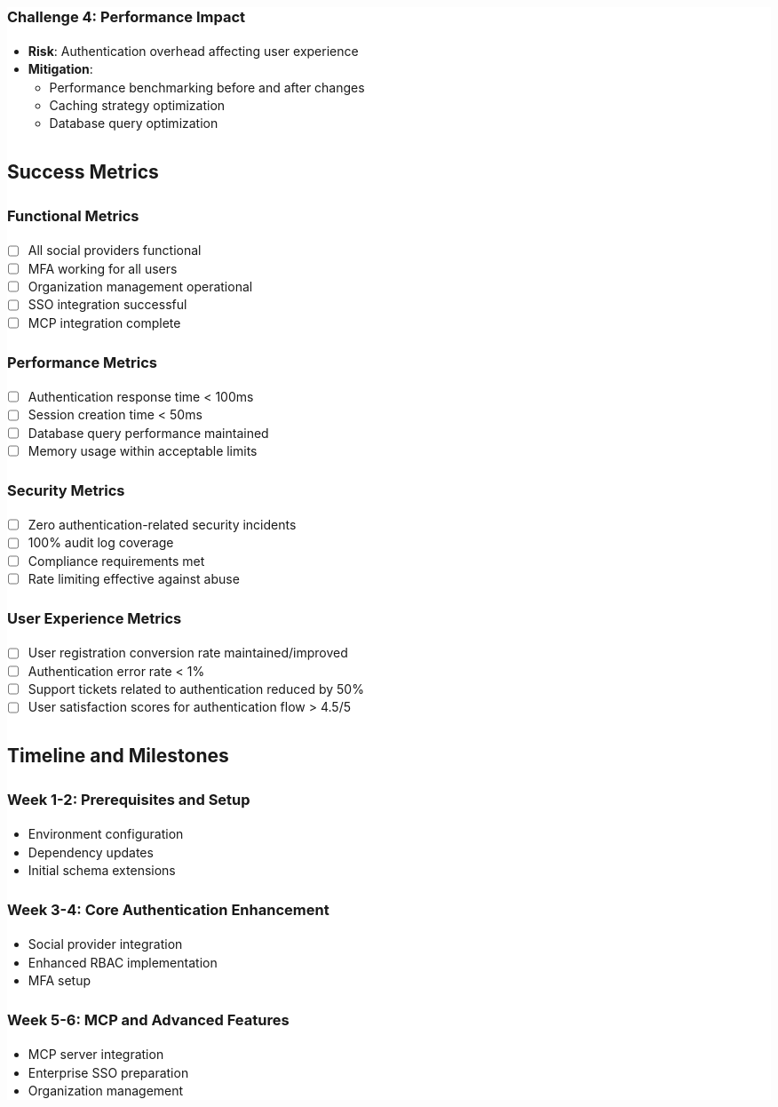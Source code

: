 ### Challenge 4: Performance Impact
- **Risk**: Authentication overhead affecting user experience
- **Mitigation**:
  - Performance benchmarking before and after changes
  - Caching strategy optimization
  - Database query optimization

## Success Metrics

### Functional Metrics
- [ ] All social providers functional
- [ ] MFA working for all users
- [ ] Organization management operational
- [ ] SSO integration successful
- [ ] MCP integration complete

### Performance Metrics
- [ ] Authentication response time < 100ms
- [ ] Session creation time < 50ms
- [ ] Database query performance maintained
- [ ] Memory usage within acceptable limits

### Security Metrics
- [ ] Zero authentication-related security incidents
- [ ] 100% audit log coverage
- [ ] Compliance requirements met
- [ ] Rate limiting effective against abuse

### User Experience Metrics
- [ ] User registration conversion rate maintained/improved
- [ ] Authentication error rate < 1%
- [ ] Support tickets related to authentication reduced by 50%
- [ ] User satisfaction scores for authentication flow > 4.5/5

## Timeline and Milestones

### Week 1-2: Prerequisites and Setup
- Environment configuration
- Dependency updates
- Initial schema extensions

### Week 3-4: Core Authentication Enhancement
- Social provider integration
- Enhanced RBAC implementation
- MFA setup

### Week 5-6: MCP and Advanced Features
- MCP server integration
- Enterprise SSO preparation
- Organization management

